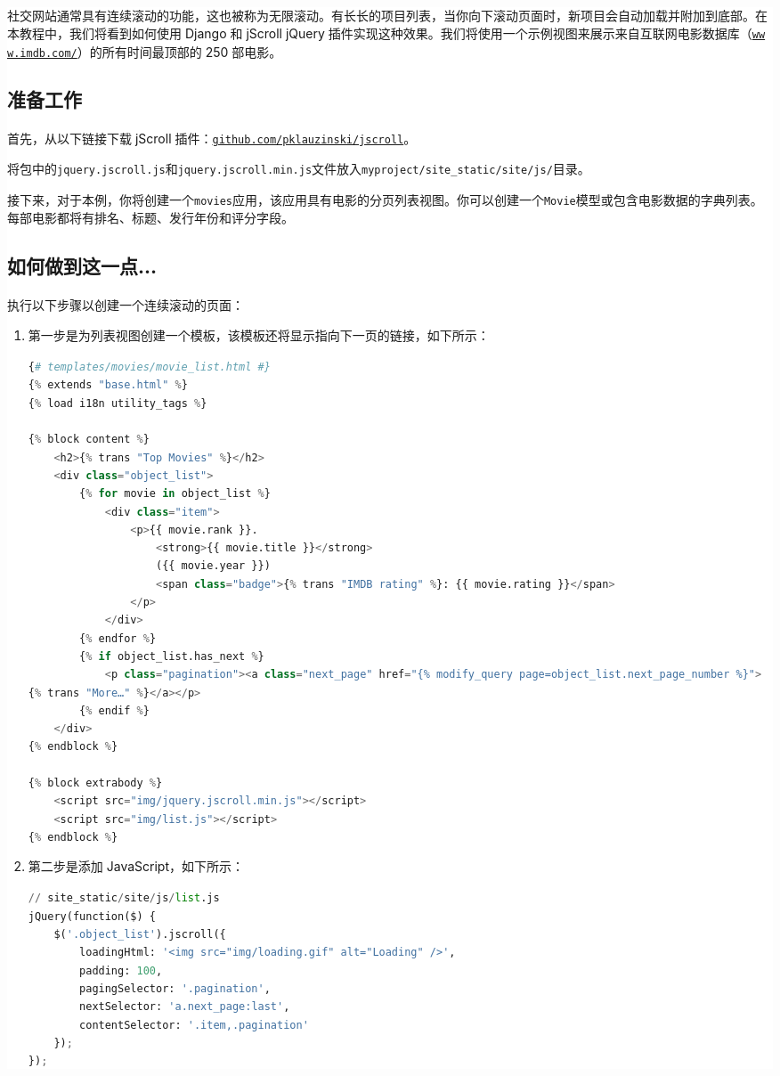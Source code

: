 社交网站通常具有连续滚动的功能，这也被称为无限滚动。有长长的项目列表，当你向下滚动页面时，新项目会自动加载并附加到底部。在本教程中，我们将看到如何使用 Django 和 jScroll jQuery 插件实现这种效果。我们将使用一个示例视图来展示来自互联网电影数据库（[`www.imdb.com/`](http://www.imdb.com/)）的所有时间最顶部的 250 部电影。

## 准备工作

首先，从以下链接下载 jScroll 插件：[`github.com/pklauzinski/jscroll`](https://github.com/pklauzinski/jscroll)。

将包中的`jquery.jscroll.js`和`jquery.jscroll.min.js`文件放入`myproject/site_static/site/js/`目录。

接下来，对于本例，你将创建一个`movies`应用，该应用具有电影的分页列表视图。你可以创建一个`Movie`模型或包含电影数据的字典列表。每部电影都将有排名、标题、发行年份和评分字段。

## 如何做到这一点…

执行以下步骤以创建一个连续滚动的页面：

1.  第一步是为列表视图创建一个模板，该模板还将显示指向下一页的链接，如下所示：

    ```py
    {# templates/movies/movie_list.html #}
    {% extends "base.html" %}
    {% load i18n utility_tags %}

    {% block content %}
        <h2>{% trans "Top Movies" %}</h2>
        <div class="object_list">
            {% for movie in object_list %}
                <div class="item">
                    <p>{{ movie.rank }}.
                        <strong>{{ movie.title }}</strong>
                        ({{ movie.year }})
                        <span class="badge">{% trans "IMDB rating" %}: {{ movie.rating }}</span>
                    </p>
                </div>
            {% endfor %}
            {% if object_list.has_next %}
                <p class="pagination"><a class="next_page" href="{% modify_query page=object_list.next_page_number %}">{% trans "More…" %}</a></p>
            {% endif %}
        </div>
    {% endblock %}

    {% block extrabody %}
        <script src="img/jquery.jscroll.min.js"></script>
        <script src="img/list.js"></script>
    {% endblock %}
    ```

1.  第二步是添加 JavaScript，如下所示：

    ```py
    // site_static/site/js/list.js
    jQuery(function($) {
        $('.object_list').jscroll({
            loadingHtml: '<img src="img/loading.gif" alt="Loading" />',
            padding: 100,
            pagingSelector: '.pagination',
            nextSelector: 'a.next_page:last',
            contentSelector: '.item,.pagination'
        });
    });
    ```
